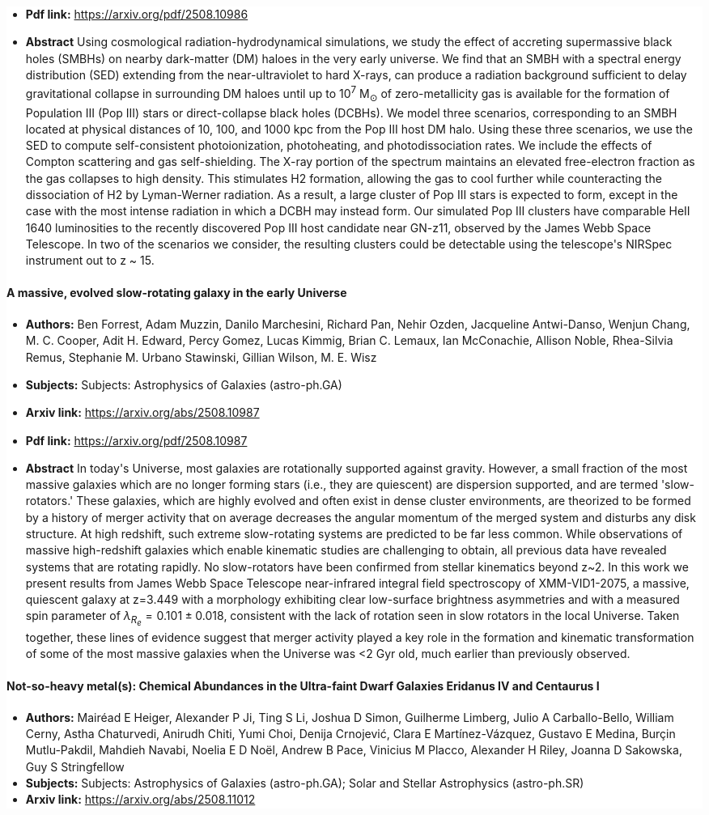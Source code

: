  - **Pdf link:** https://arxiv.org/pdf/2508.10986

 - **Abstract**
 Using cosmological radiation-hydrodynamical simulations, we study the effect of accreting supermassive black holes (SMBHs) on nearby dark-matter (DM) haloes in the very early universe. We find that an SMBH with a spectral energy distribution (SED) extending from the near-ultraviolet to hard X-rays, can produce a radiation background sufficient to delay gravitational collapse in surrounding DM haloes until up to $10^7$ M$_\odot$ of zero-metallicity gas is available for the formation of Population III (Pop III) stars or direct-collapse black holes (DCBHs). We model three scenarios, corresponding to an SMBH located at physical distances of 10, 100, and 1000 kpc from the Pop III host DM halo. Using these three scenarios, we use the SED to compute self-consistent photoionization, photoheating, and photodissociation rates. We include the effects of Compton scattering and gas self-shielding. The X-ray portion of the spectrum maintains an elevated free-electron fraction as the gas collapses to high density. This stimulates H2 formation, allowing the gas to cool further while counteracting the dissociation of H2 by Lyman-Werner radiation. As a result, a large cluster of Pop III stars is expected to form, except in the case with the most intense radiation in which a DCBH may instead form. Our simulated Pop III clusters have comparable HeII 1640 luminosities to the recently discovered Pop III host candidate near GN-z11, observed by the James Webb Space Telescope. In two of the scenarios we consider, the resulting clusters could be detectable using the telescope's NIRSpec instrument out to z ~ 15.
#### A massive, evolved slow-rotating galaxy in the early Universe
 - **Authors:** Ben Forrest, Adam Muzzin, Danilo Marchesini, Richard Pan, Nehir Ozden, Jacqueline Antwi-Danso, Wenjun Chang, M. C. Cooper, Adit H. Edward, Percy Gomez, Lucas Kimmig, Brian C. Lemaux, Ian McConachie, Allison Noble, Rhea-Silvia Remus, Stephanie M. Urbano Stawinski, Gillian Wilson, M. E. Wisz
 - **Subjects:** Subjects:
Astrophysics of Galaxies (astro-ph.GA)
 - **Arxiv link:** https://arxiv.org/abs/2508.10987

 - **Pdf link:** https://arxiv.org/pdf/2508.10987

 - **Abstract**
 In today's Universe, most galaxies are rotationally supported against gravity. However, a small fraction of the most massive galaxies which are no longer forming stars (i.e., they are quiescent) are dispersion supported, and are termed 'slow-rotators.' These galaxies, which are highly evolved and often exist in dense cluster environments, are theorized to be formed by a history of merger activity that on average decreases the angular momentum of the merged system and disturbs any disk structure. At high redshift, such extreme slow-rotating systems are predicted to be far less common. While observations of massive high-redshift galaxies which enable kinematic studies are challenging to obtain, all previous data have revealed systems that are rotating rapidly. No slow-rotators have been confirmed from stellar kinematics beyond z~2. In this work we present results from James Webb Space Telescope near-infrared integral field spectroscopy of XMM-VID1-2075, a massive, quiescent galaxy at z=3.449 with a morphology exhibiting clear low-surface brightness asymmetries and with a measured spin parameter of $\lambda _{R_e} = 0.101 \pm 0.018$, consistent with the lack of rotation seen in slow rotators in the local Universe. Taken together, these lines of evidence suggest that merger activity played a key role in the formation and kinematic transformation of some of the most massive galaxies when the Universe was <2 Gyr old, much earlier than previously observed.
#### Not-so-heavy metal(s): Chemical Abundances in the Ultra-faint Dwarf Galaxies Eridanus IV and Centaurus I
 - **Authors:** Mairéad E Heiger, Alexander P Ji, Ting S Li, Joshua D Simon, Guilherme Limberg, Julio A Carballo-Bello, William Cerny, Astha Chaturvedi, Anirudh Chiti, Yumi Choi, Denija Crnojević, Clara E Martínez-Vázquez, Gustavo E Medina, Burçin Mutlu-Pakdil, Mahdieh Navabi, Noelia E D Noël, Andrew B Pace, Vinicius M Placco, Alexander H Riley, Joanna D Sakowska, Guy S Stringfellow
 - **Subjects:** Subjects:
Astrophysics of Galaxies (astro-ph.GA); Solar and Stellar Astrophysics (astro-ph.SR)
 - **Arxiv link:** https://arxiv.org/abs/2508.11012
